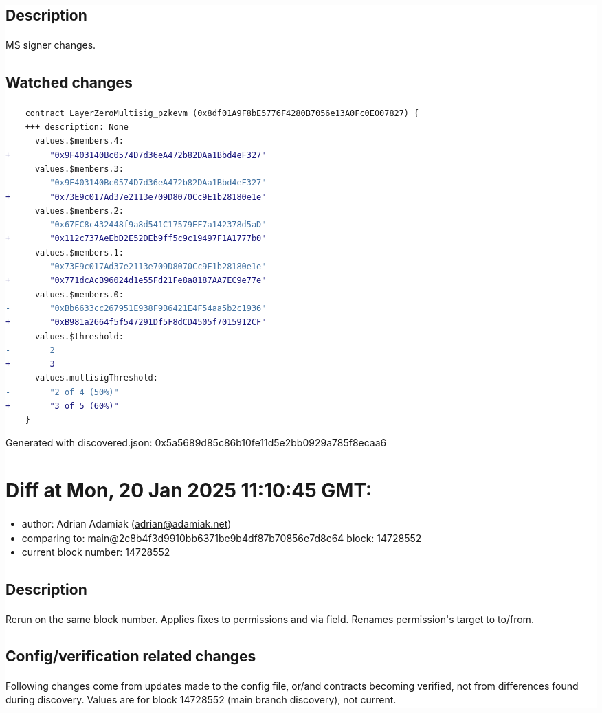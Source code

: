 ## Description

MS signer changes.

## Watched changes

```diff
    contract LayerZeroMultisig_pzkevm (0x8df01A9F8bE5776F4280B7056e13A0Fc0E007827) {
    +++ description: None
      values.$members.4:
+        "0x9F403140Bc0574D7d36eA472b82DAa1Bbd4eF327"
      values.$members.3:
-        "0x9F403140Bc0574D7d36eA472b82DAa1Bbd4eF327"
+        "0x73E9c017Ad37e2113e709D8070Cc9E1b28180e1e"
      values.$members.2:
-        "0x67FC8c432448f9a8d541C17579EF7a142378d5aD"
+        "0x112c737AeEbD2E52DEb9ff5c9c19497F1A1777b0"
      values.$members.1:
-        "0x73E9c017Ad37e2113e709D8070Cc9E1b28180e1e"
+        "0x771dcAcB96024d1e55Fd21Fe8a8187AA7EC9e77e"
      values.$members.0:
-        "0xBb6633cc267951E938F9B6421E4F54aa5b2c1936"
+        "0xB981a2664f5f547291Df5F8dCD4505f7015912CF"
      values.$threshold:
-        2
+        3
      values.multisigThreshold:
-        "2 of 4 (50%)"
+        "3 of 5 (60%)"
    }
```

Generated with discovered.json: 0x5a5689d85c86b10fe11d5e2bb0929a785f8ecaa6

# Diff at Mon, 20 Jan 2025 11:10:45 GMT:

- author: Adrian Adamiak (<adrian@adamiak.net>)
- comparing to: main@2c8b4f3d9910bb6371be9b4df87b70856e7d8c64 block: 14728552
- current block number: 14728552

## Description

Rerun on the same block number. Applies fixes to permissions and via field. Renames permission's target to to/from.

## Config/verification related changes

Following changes come from updates made to the config file,
or/and contracts becoming verified, not from differences found during
discovery. Values are for block 14728552 (main branch discovery), not current.
